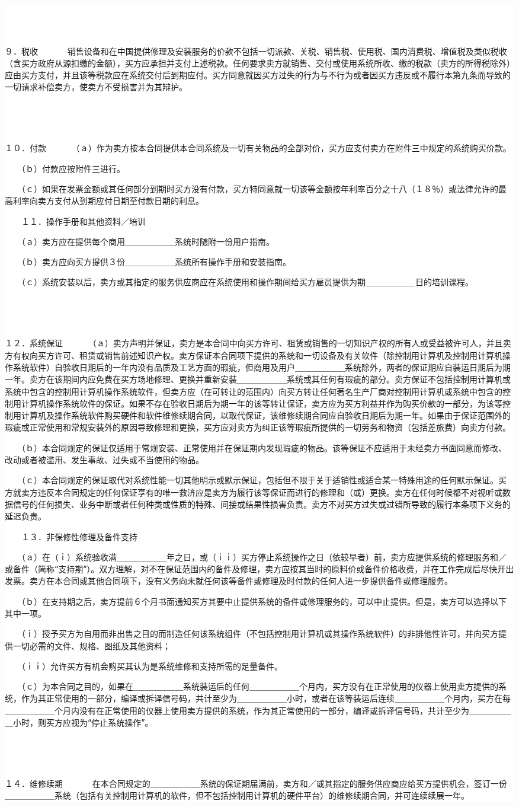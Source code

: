 　　

　　

９．税收
　　
　销售设备和在中国提供修理及安装服务的价款不包括一切派款、关税、销售税、使用税、国内消费税、增值税及类似税收（含买方政府从源扣缴的金额），买方应承担并支付上述税款。任何要求卖方就销售、交付或使用系统所收、缴的税款（卖方的所得税除外）应由买方支付，并且该等税款应在系统交付后到期应付。买方同意就因买方过失的行为与不行为或者因买方违反或不履行本第九条而导致的一切请求补偿卖方，使卖方不受损害并为其辩护。

　　

　　

１０．付款
　　
　（ａ）作为卖方按本合同提供本合同系统及一切有关物品的全部对价，买方应支付卖方在附件三中规定的系统购买价款。

　　（ｂ）付款应按附件三进行。

　　（ｃ）如果在发票金额或其任何部分到期时买方没有付款，买方特同意就一切该等金额按年利率百分之十八（１８％）或法律允许的最高利率向卖方支付从到期应付日期至付款日期的利息。

　　１１．操作手册和其他资料／培训

　　（ａ）卖方应在提供每个商用＿＿＿＿＿＿系统时随附一份用户指南。

　　（ｂ）卖方应向买方提供３份＿＿＿＿＿＿系统所有操作手册和安装指南。

　　（ｃ）系统安装以后，卖方或其指定的服务供应商应在系统使用和操作期间给买方雇员提供为期＿＿＿＿＿＿日的培训课程。

　　

　　

１２．系统保证
　　
　（ａ）卖方声明并保证，卖方是本合同中向买方许可、租赁或销售的一切知识产权的所有人或受益被许可人，并且卖方有权向买方许可、租赁或销售前述知识产权。卖方保证本合同项下提供的系统和一切设备及有关软件（除控制用计算机及控制用计算机操作系统软件）自验收日期后的一年内没有品质及工艺方面的瑕疵，但商用及用户＿＿＿＿＿＿系统除外，两者的保证期应自装运日期后为期一年。卖方在该期间内应免费在买方场地修理、更换并重新安装＿＿＿＿＿＿系统或其任何有瑕疵的部分。卖方保证不包括控制用计算机或系统中包含的控制用计算机操作系统软件，但卖方应（在可转让的范围内）向买方转让任何著名生产厂商对控制用计算机或系统中包含的控制用计算机操作系统软件的保证。如果不存在验收日期后为期一年的该等转让保证，卖方应为买方利益并作为购买价款的一部分，为该等控制用计算机及操作系统软件购买硬件和软件维修续期合同，以取代保证，该维修续期合同应自验收日期后为期一年。如果由于保证范围外的瑕疵或正常使用和常规安装外的原因导致修理和更换，买方应对卖方为纠正该等瑕疵所提供的一切劳务和物资（包括差旅费）向卖方付款。

　　（ｂ）本合同规定的保证仅适用于常规安装、正常使用并在保证期内发现瑕疵的物品。该等保证不应适用于未经卖方书面同意而修改、改动或者被滥用、发生事故、过失或不当使用的物品。

　　（ｃ）本合同规定的保证取代对系统性能一切其他明示或默示保证，包括但不限于关于适销性或适合某一特殊用途的任何默示保证。买方就卖方违反本合同规定的任何保证享有的唯一救济应是卖方为履行该等保证而进行的修理和（或）更换。卖方在任何时候都不对视听或数据信号的任何损失、业务中断或者任何种类或性质的特殊、间接或结果性损害负责。卖方不对买方过失或过错所导致的履行本条项下义务的延迟负责。

　　１３．非保修性修理及备件支持

　　（ａ）在（ｉ）系统验收满＿＿＿＿＿＿年之日，或（ｉｉ）买方停止系统操作之日（依较早者）前，卖方应提供系统的修理服务和／或备件（简称“支持期”）。双方理解，对不在保证范围内的备件及修理，卖方应按其当时的原料价或备件价格收费，并在工作完成后尽快开出发票。卖方在本合同或其他合同项下，没有义务向未就任何该等备件或修理及时付款的任何人进一步提供备件或修理服务。

　　（ｂ）在支持期之后，卖方提前６个月书面通知买方其要中止提供系统的备件或修理服务的，可以中止提供。但是，卖方可以选择以下其中一项。

　　（ｉ）授予买方为自用而非出售之目的而制造任何该系统组件（不包括控制用计算机或其操作系统软件）的非排他性许可，并向买方提供一切必需的文件、规格、图纸及其他资料；

　　（ｉｉ）允许买方有机会购买其认为是系统维修和支持所需的足量备件。

　　（ｃ）为本合同之目的，如果在＿＿＿＿＿＿系统装运后的任何＿＿＿＿＿＿个月内，买方没有在正常使用的仪器上使用卖方提供的系统，作为其正常使用的一部分，编译或拆译信号码，共计至少为＿＿＿＿＿＿小时，或者在该等装运后连续＿＿＿＿＿＿个月内，买方在每＿＿＿＿＿＿个月内没有在正常使用的仪器上使用卖方提供的系统，作为其正常使用的一部分，编译或拆译信号码，共计至少为＿＿＿＿＿＿小时，则买方应视为“停止系统操作”。

　　

　　

１４．维修续期
　　
　在本合同规定的＿＿＿＿＿＿系统的保证期届满前，卖方和／或其指定的服务供应商应给买方提供机会，签订一份＿＿＿＿＿＿系统（包括有关控制用计算机的软件，但不包括控制用计算机的硬件平台）的维修续期合同，并可连续续展一年。
